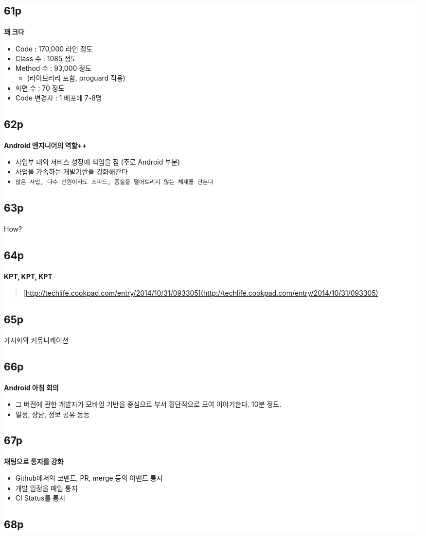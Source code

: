## 61p

**꽤 크다**

- Code : 170,000 라인 정도
- Class 수 : 1085 정도
- Method 수 : 93,000 정도
  - (라이브러리 포함, proguard 적용)
- 화면 수 : 70 정도
- Code 변경자 : 1 배포에 7-8명

## 62p

**Android 엔지니어의 역할++**

- 사업부 내의 서비스 성장에 책임을 짐 (주로 Android 부분)
- 사업을 가속하는 개발기반을 강화해간다
- `많은 사업, 다수 인원이라도 스피드, 품질을 떨어트리지 않는 체재를 만든다`

## 63p

How?

## 64p

**KPT, KPT, KPT**

> [http://techlife.cookpad.com/entry/2014/10/31/093305](http://techlife.cookpad.com/entry/2014/10/31/093305)

## 65p

가시화와 커뮤니케이션

## 66p

**Android 아침 회의**

- 그 버전에 관한 개발자가 모바일 기반을 중심으로 부서 횡단적으로 모여 이야기한다. 10분 정도.
- 일정, 상담, 정보 공유 등등

## 67p

**채팅으로 통지를 강화**

- Github에서의 코멘트, PR, merge 등의 이벤트 통지
- 개발 일정을 매일 통지
- CI Status를 통지

## 68p
